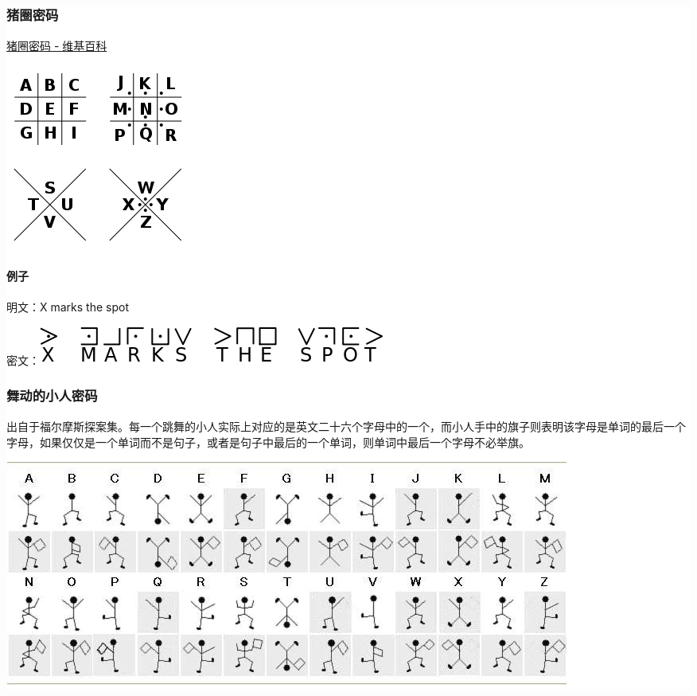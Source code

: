 ### 猪圈密码

[猪圈密码 - 维基百科](https://zh.wikipedia.org/wiki/%E8%B1%AC%E5%9C%88%E5%AF%86%E7%A2%BC)

![猪圈密码对照表](images/pigpen.png)

#### 例子

明文：X marks the spot

密文：![猪圈密码示例](images/pigpen_example.png)

### 舞动的小人密码

出自于福尔摩斯探案集。每一个跳舞的小人实际上对应的是英文二十六个字母中的一个，而小人手中的旗子则表明该字母是单词的最后一个字母，如果仅仅是一个单词而不是句子，或者是句子中最后的一个单词，则单词中最后一个字母不必举旗。

![舞动的小人密码](images/dancingman.jpg)

